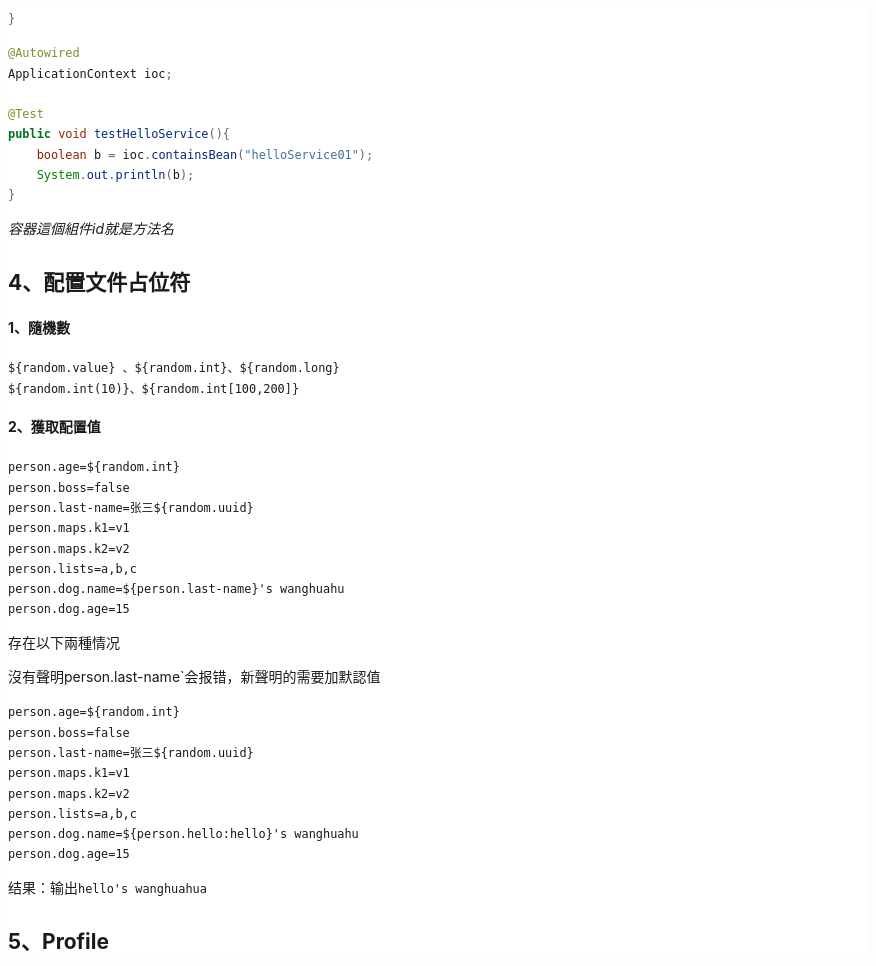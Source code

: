 ```java
}
```

```java
@Autowired
ApplicationContext ioc;

@Test
public void testHelloService(){
    boolean b = ioc.containsBean("helloService01");
    System.out.println(b);
}
```

 *容器這個組件id就是方法名* 

## 4、配置文件占位符

#### 1、隨機數

```properties
${random.value} 、${random.int}、${random.long}
${random.int(10)}、${random.int[100,200]}
```

#### 2、獲取配置值

```properties
person.age=${random.int}
person.boss=false
person.last-name=张三${random.uuid}
person.maps.k1=v1
person.maps.k2=v2
person.lists=a,b,c
person.dog.name=${person.last-name}'s wanghuahu
person.dog.age=15
```

存在以下兩種情况

沒有聲明person.last-name`会报错，新聲明的需要加默認值

```properties
person.age=${random.int}
person.boss=false
person.last-name=张三${random.uuid}
person.maps.k1=v1
person.maps.k2=v2
person.lists=a,b,c
person.dog.name=${person.hello:hello}'s wanghuahu
person.dog.age=15
```

结果：输出`hello's wanghuahua`

## 5、Profile
